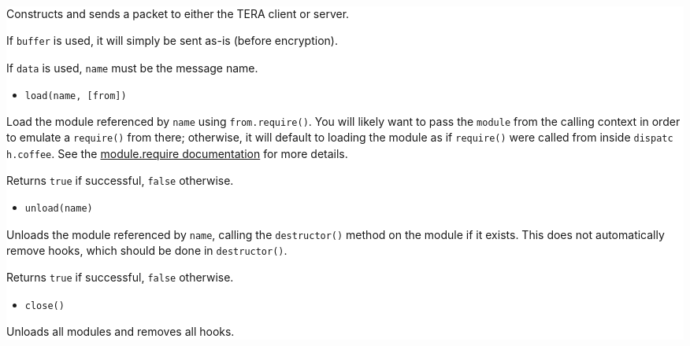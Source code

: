 Constructs and sends a packet to either the TERA client or server.

If `buffer` is used, it will simply be sent as-is (before encryption).

If `data` is used, `name` must be the message name.

 * `load(name, [from])`

Load the module referenced by `name` using `from.require()`. You will likely want to pass the `module`
from the calling context in order to emulate a `require()` from there; otherwise, it will default to
loading the module as if `require()` were called from inside `dispatch.coffee`. See the
[module.require documentation](https://nodejs.org/api/modules.html#modules_module_require_id) for more
details.

Returns `true` if successful, `false` otherwise.

 * `unload(name)`

Unloads the module referenced by `name`, calling the `destructor()` method on the module if it exists.
This does not automatically remove hooks, which should be done in `destructor()`.

Returns `true` if successful, `false` otherwise.

 * `close()`

Unloads all modules and removes all hooks.
